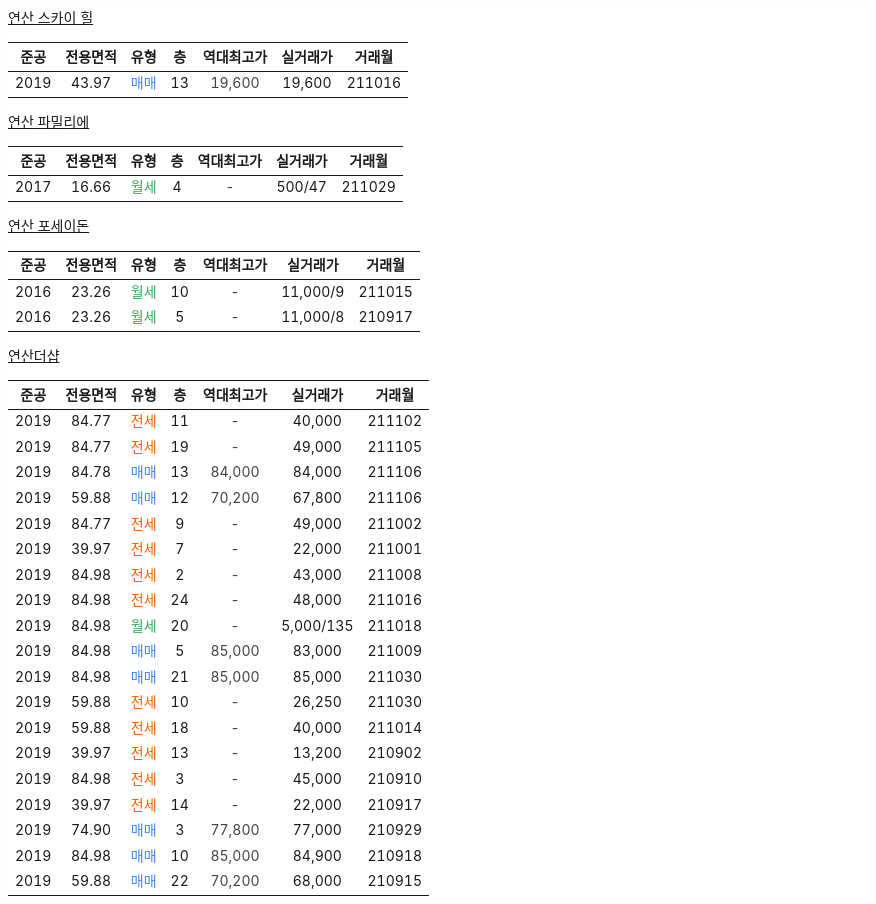 [연산 스카이 힐](https://search.naver.com/search.naver?query=%EB%B6%80%EC%82%B0%EA%B4%91%EC%97%AD%EC%8B%9C+%EC%97%B0%EC%A0%9C%EA%B5%AC+%EC%97%B0%EC%82%B0%EB%8F%99+%EC%97%B0%EC%82%B0+%EC%8A%A4%EC%B9%B4%EC%9D%B4+%ED%9E%90)

|준공|전용면적|유형|층|역대최고가|실거래가|거래월|
|:---:|:---:|:---:|:---:|:---:|:---:|:---:|
|2019|43.97|<span style="color:#4285f3">매매</span>|13|<span style="color:#444444">19,600</span>|19,600|211016|

[연산 파밀리에](https://search.naver.com/search.naver?query=%EB%B6%80%EC%82%B0%EA%B4%91%EC%97%AD%EC%8B%9C+%EC%97%B0%EC%A0%9C%EA%B5%AC+%EC%97%B0%EC%82%B0%EB%8F%99+%EC%97%B0%EC%82%B0+%ED%8C%8C%EB%B0%80%EB%A6%AC%EC%97%90)

|준공|전용면적|유형|층|역대최고가|실거래가|거래월|
|:---:|:---:|:---:|:---:|:---:|:---:|:---:|
|2017|16.66|<span style="color:#34a853">월세</span>|4|<span style="color:#444444">-</span>|500/47|211029|

[연산 포세이돈](https://search.naver.com/search.naver?query=%EB%B6%80%EC%82%B0%EA%B4%91%EC%97%AD%EC%8B%9C+%EC%97%B0%EC%A0%9C%EA%B5%AC+%EC%97%B0%EC%82%B0%EB%8F%99+%EC%97%B0%EC%82%B0+%ED%8F%AC%EC%84%B8%EC%9D%B4%EB%8F%88)

|준공|전용면적|유형|층|역대최고가|실거래가|거래월|
|:---:|:---:|:---:|:---:|:---:|:---:|:---:|
|2016|23.26|<span style="color:#34a853">월세</span>|10|<span style="color:#444444">-</span>|11,000/9|211015|
|2016|23.26|<span style="color:#34a853">월세</span>|5|<span style="color:#444444">-</span>|11,000/8|210917|

[연산더샵](https://search.naver.com/search.naver?query=%EB%B6%80%EC%82%B0%EA%B4%91%EC%97%AD%EC%8B%9C+%EC%97%B0%EC%A0%9C%EA%B5%AC+%EC%97%B0%EC%82%B0%EB%8F%99+%EC%97%B0%EC%82%B0%EB%8D%94%EC%83%B5)

|준공|전용면적|유형|층|역대최고가|실거래가|거래월|
|:---:|:---:|:---:|:---:|:---:|:---:|:---:|
|2019|84.77|<span style="color:#ff5a00">전세</span>|11|<span style="color:#444444">-</span>|40,000|211102|
|2019|84.77|<span style="color:#ff5a00">전세</span>|19|<span style="color:#444444">-</span>|49,000|211105|
|2019|84.78|<span style="color:#4285f3">매매</span>|13|<span style="color:#444444">84,000</span>|84,000|211106|
|2019|59.88|<span style="color:#4285f3">매매</span>|12|<span style="color:#444444">70,200</span>|67,800|211106|
|2019|84.77|<span style="color:#ff5a00">전세</span>|9|<span style="color:#444444">-</span>|49,000|211002|
|2019|39.97|<span style="color:#ff5a00">전세</span>|7|<span style="color:#444444">-</span>|22,000|211001|
|2019|84.98|<span style="color:#ff5a00">전세</span>|2|<span style="color:#444444">-</span>|43,000|211008|
|2019|84.98|<span style="color:#ff5a00">전세</span>|24|<span style="color:#444444">-</span>|48,000|211016|
|2019|84.98|<span style="color:#34a853">월세</span>|20|<span style="color:#444444">-</span>|5,000/135|211018|
|2019|84.98|<span style="color:#4285f3">매매</span>|5|<span style="color:#444444">85,000</span>|83,000|211009|
|2019|84.98|<span style="color:#4285f3">매매</span>|21|<span style="color:#444444">85,000</span>|85,000|211030|
|2019|59.88|<span style="color:#ff5a00">전세</span>|10|<span style="color:#444444">-</span>|26,250|211030|
|2019|59.88|<span style="color:#ff5a00">전세</span>|18|<span style="color:#444444">-</span>|40,000|211014|
|2019|39.97|<span style="color:#ff5a00">전세</span>|13|<span style="color:#444444">-</span>|13,200|210902|
|2019|84.98|<span style="color:#ff5a00">전세</span>|3|<span style="color:#444444">-</span>|45,000|210910|
|2019|39.97|<span style="color:#ff5a00">전세</span>|14|<span style="color:#444444">-</span>|22,000|210917|
|2019|74.90|<span style="color:#4285f3">매매</span>|3|<span style="color:#444444">77,800</span>|77,000|210929|
|2019|84.98|<span style="color:#4285f3">매매</span>|10|<span style="color:#444444">85,000</span>|84,900|210918|
|2019|59.88|<span style="color:#4285f3">매매</span>|22|<span style="color:#444444">70,200</span>|68,000|210915|
